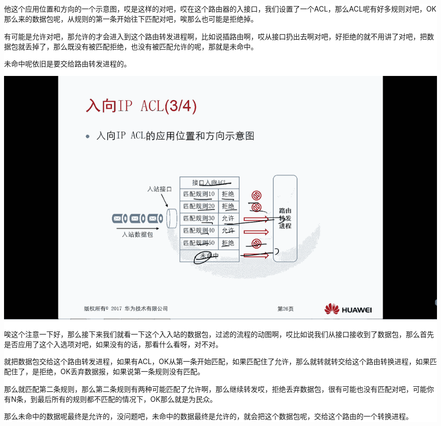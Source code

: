 他这个应用位置和方向的一个示意图，哎是这样的对吧，哎在这个路由器的入接口，我们设置了一个ACL，那么ACL呢有好多规则对吧，OK那么来的数据包呢，从规则的第一条开始往下匹配对吧，唉那么也可能是拒绝掉。

有可能是允许对吧，那允许的才会进入到这个路由转发进程啊，比如说插路由啊，哎从接口扔出去啊对吧，好拒绝的就不用讲了对吧，把数据包就丢掉了，那么既没有被匹配拒绝，也没有被匹配允许的呢，那就是未命中。

未命中呢依旧是要交给路由转发进程的。

![](img/c191b66ed6839fb85b3b9cc434ef39ca_29.png)

唉这个注意一下好，那么接下来我们就看一下这个入入站的数据包，过滤的流程的动图啊，哎比如说我们从接口接收到了数据包，那么首先是否应用了这个入选项对吧，如果没有的话，那看什么看呀，对不对。

就把数据包交给这个路由转发进程，如果有ACL，OK从第一条开始匹配，如果匹配住了允许，那么就转就转交给这个路由转换进程，如果匹配住了，是拒绝，OK丢弃数据报，如果说第一条规则没有匹配。

那么就匹配第二条规则，那么第二条规则有两种可能匹配了允许啊，那么继续转发哎，拒绝丢弃数据包，很有可能也没有匹配对吧，可能你有N条，到最后所有的规则都不匹配的情况下，OK那么就是为民众。

那么未命中的数据呢最终是允许的，没问题吧，未命中的数据最终是允许的，就会把这个数据包呢，交给这个路由的一个转换进程。


